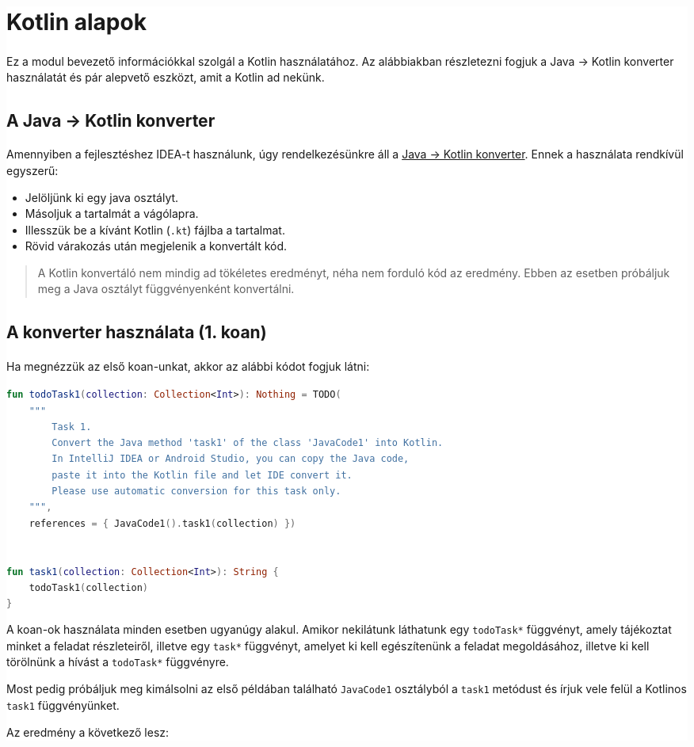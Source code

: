 # Kotlin alapok

Ez a modul bevezető információkkal szolgál a Kotlin használatához. Az alábbiakban részletezni fogjuk
a Java -> Kotlin konverter használatát és pár alepvető eszközt, amit a Kotlin ad nekünk.

## A Java -> Kotlin konverter

Amennyiben a fejlesztéshez IDEA-t használunk, úgy rendelkezésünkre áll a
 [Java -> Kotlin konverter](https://www.jetbrains.com/help/idea/converting-a-java-file-to-kotlin-file.html).
Ennek a használata rendkívül egyszerű:

- Jelöljünk ki egy java osztályt.
- Másoljuk a tartalmát a vágólapra.
- Illesszük be a kívánt Kotlin (`.kt`) fájlba a tartalmat.
- Rövid várakozás után megjelenik a konvertált kód.

> A Kotlin konvertáló nem mindig ad tökéletes eredményt, néha nem forduló kód az eredmény.
 Ebben az esetben próbáljuk meg a Java osztályt függvényenként konvertálni.
 
## A konverter használata (1. koan)

Ha megnézzük az első koan-unkat, akkor az alábbi kódot fogjuk látni:

```kotlin
fun todoTask1(collection: Collection<Int>): Nothing = TODO(
    """
        Task 1.
        Convert the Java method 'task1' of the class 'JavaCode1' into Kotlin.
        In IntelliJ IDEA or Android Studio, you can copy the Java code,
        paste it into the Kotlin file and let IDE convert it.
        Please use automatic conversion for this task only.
    """,
    references = { JavaCode1().task1(collection) })


fun task1(collection: Collection<Int>): String {
    todoTask1(collection)
}
```

A koan-ok használata minden esetben ugyanúgy alakul. Amikor nekilátunk láthatunk egy `todoTask*`
függvényt, amely tájékoztat minket a feladat részleteiről, illetve egy `task*` függvényt, amelyet
ki kell egészítenünk a feladat megoldásához, illetve ki kell törölnünk a hívást a `todoTask*` függvényre.

Most pedig próbáljuk meg kimálsolni az első példában található `JavaCode1` osztályból a `task1` metódust
és írjuk vele felül a Kotlinos `task1` függvényünket.

Az eredmény a következő lesz:

